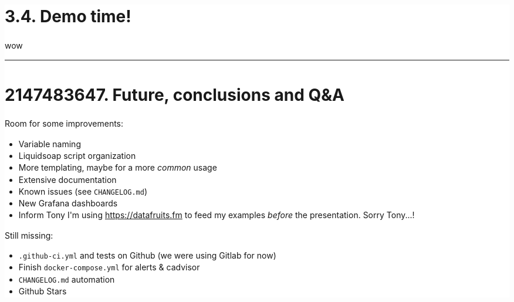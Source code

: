 # 3.4. Demo time!

wow

---
# 2147483647. Future, conclusions and Q&A

Room for some improvements:

- Variable naming
- Liquidsoap script organization
- More templating, maybe for a more *common* usage
- Extensive documentation
- Known issues (see `CHANGELOG.md`)
- New Grafana dashboards
- Inform Tony I'm using https://datafruits.fm to feed my examples *before* the
  presentation. Sorry Tony...!

Still missing:

- `.github-ci.yml` and tests on Github (we were using Gitlab for now)
- Finish `docker-compose.yml` for alerts & cadvisor
- `CHANGELOG.md` automation
- Github Stars
